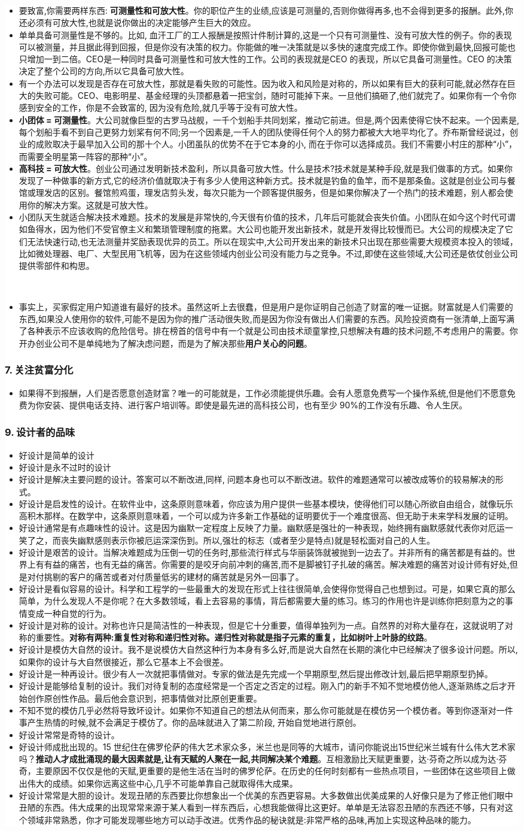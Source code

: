 - 要致富,你需要两样东西: **可测量性和可放大性**。你的职位产生的业绩,应该是可测量的,否则你做得再多,也不会得到更多的报酬。此外,你还必须有可放大性,也就是说你做出的决定能够产生巨大的效应。
- 单单具备可测量性是不够的。比如, 血汗工厂的工人报酬是按照计件制计算的,这是一个只有可测量性、没有可放大性的例子。你的表现可以被测量，并且据此得到回报，但是你没有决策的权力。你能做的唯一决策就是以多快的速度完成工作。即使你做到最快,回报可能也只增加一到二倍。CEO是一种同时具备可测量性和可放大性的工作。公司的表现就是CEO 的表现，所以它具备可测量性。CEO 的决策决定了整个公司的方向,所以它具备可放大性。
- 有一个办法可以发现是否存在可放大性，那就是看失败的可能性。因为收入和风险是对称的，所以如果有巨大的获利可能,就必然存在巨大的失败可能。CEO、电影明星、基金经理的头顶都悬着一把宝剑，随时可能掉下来。一旦他们搞砸了,他们就完了。如果你有一个令你感到安全的工作，你是不会致富的, 因为没有危险,就几乎等于没有可放大性。
- **小团体 = 可测量性**。大公司就像巨型的古罗马战舰，一千个划船手共同划桨，推动它前进。但是,两个因素使得它快不起来。一个因素是,每个划船手看不到自己更努力划桨有何不同;另一个因素是,一千人的团队使得任何个人的努力都被大大地平均化了。乔布斯曾经说过，创业的成败取决于最早加入公司的那十个人。小团虽队的优势不在于它本身的小, 而在于你可以选择成员。我们不需要小村庄的那种“小”，而需要全明星第一阵容的那种“小”。
- **高科技 = 可放大性**。创业公司通过发明新技术盈利，所以具备可放大性。什么是技术?技术就是某种手段,就是我们做事的方式。如果你发现了一种做事的新方式,它的经济价值就取决于有多少人使用这种新方式。技术就是钓鱼的鱼竿，而不是那条鱼。这就是创业公司与餐馆或理发店的区别。餐馆煎鸡蛋，理发店剪头发，每次只能为一个顾客提供服务，但是如果你解决了一个热门的技术难题，别人都会使用你的解决方案。这就是可放大性。
- 小团队天生就适合解决技术难题。技术的发展是非常快的,今天很有价值的技术，几年后可能就会丧失价值。小团队在如今这个时代可谓如鱼得水，因为他们不受官僚主义和繁琐管理制度的拖累。大公司也能开发出新技术，就是开发得比较慢而已。大公司的规模决定了它们无法快速行动,也无法测量并奖励表现优异的员工。所以在现实中,大公司开发出来的新技术只出现在那些需要大规模资本投入的领域，比如微处理器、电厂、大型民用飞机等，因为在这些领域内创业公司没有能力与之竞争。不过,即使在这些领域,大公司还是依仗创业公司提供零部件和构思。
<br>

- 事实上，买家假定用户知道谁有最好的技术。虽然这听上去很蠢，但是用户是你证明自己创造了财富的唯一证据。财富就是人们需要的东西,如果没人使用你的软件,可能不是因为你的推广活动很失败,而是因为你没有做出人们需要的东西。风险投资商有一张清单,上面写满了各种表示不应该收购的危险信号。排在榜首的信号中有一个就是公司由技术顽童掌控,只想解决有趣的技术问题,不考虑用户的需要。你开办创业公司不是单纯地为了解决虑问题，而是为了解决那些**用户关心的问题**。

### 7. 关注贫富分化
- 如果得不到报酬，人们是否愿意创造财富？唯一的可能就是，工作必须能提供乐趣。会有人愿意免费写一个操作系统,但是他们不愿意免费为你安装、提供电话支持、进行客户培训等。即使是最先进的高科技公司，也有至少 90%的工作没有乐趣、令人生厌。

### 9. 设计者的品味
- 好设计是简单的设计
- 好设计是永不过时的设计
- 好设计是解决主要问题的设计。答案可以不断改进,同样, 问题本身也可以不断改进。软件的难题通常可以被改成等价的较易解决的形式。
- 好设计是启发性的设计。在软件业中，这条原则意味着，你应该为用户提供一些基本模块，使得他们可以随心所欲自由组合，就像玩乐高积木那样。在数学中，这条原则意味着，一个可以成为许多新工作基础的证明要优于一个难度很高、但无助于未来学科发展的证明。
- 好设计通常是有点趣味性的设计。这是因为幽默一定程度上反映了力量。幽默感是强壮的一种表现，始终拥有幽默感就代表你对厄运一笑了之，而丧失幽默感则表示你被厄运深深伤到。所以,强壮的标志（或者至少是特点)就是轻松面对自己的人生。
- 好设计是艰苦的设计。当解决难题成为压倒一切的任务时,那些流行样式与华丽装饰就被抛到一边去了。并非所有的痛苦都是有益的。世界上有有益的痛苦，也有无益的痛苦。你需要的是咬牙向前冲刺的痛苦,而不是脚被钉子扎破的痛苦。解决难题的痛苦对设计师有好处,但是对付挑剔的客户的痛苦或者对付质量低劣的建材的痛苦就是另外一回事了。
- 好设计是看似容易的设计。科学和工程学的一些最重大的发现在形式上往往很简单,会使得你觉得自己也想到过。可是，如果它真的那么简单，为什么发现人不是你呢？在大多数领域，看上去容易的事情，背后都需要大量的练习。练习的作用也许是训练你把刻意为之的事情变成一种自觉的行为。
- 好设计是对称的设计。对称也许只是简洁性的一种表现，但是它十分重要，值得单独列为一点。自然界的对称大量存在，这就说明了对称的重要性。**对称有两种:重复性对称和递归性对称。递归性对称就是指子元素的重复，比如树叶上叶脉的纹路**。
- 好设计是模仿大自然的设计。我不是说模仿大自然这种行为本身有多么好,而是说大自然在长期的演化中已经解决了很多设计问题。所以,如果你的设计与大自然很接近，那么它基本上不会很差。
- 好设计是一种再设计。很少有人一次就把事情做对。专家的做法是先完成一个早期原型,然后提出修改计划,最后把早期原型扔掉。
- 好设计是能够给复制的设计。我们对待复制的态度经常是一个否定之否定的过程。刚入门的新手不知不觉地模仿他人,逐渐熟练之后才开始创作原创性作品。最后他会意识到，把事情做对比原创更重要。
- 不知不觉的模仿几乎必然将导致坏设计。如果你不知道自己的想法从何而来，那么你可能就是在模仿另一个模仿者。等到你逐渐对一件事产生热情的时候,就不会满足于模仿了。你的品味就进入了第二阶段, 开始自觉地进行原创。
- 好设计常常是奇特的设计。
- 好设计师成批出现的。15 世纪住在佛罗伦萨的伟大艺术家众多，米兰也是同等的大城市，请问你能说出15世纪米兰城有什么伟大艺术家吗？**推动人才成批涌现的最大因素就是,让有天赋的人聚在一起,共同解决某个难题**。互相激励比天赋更重要，达·芬奇之所以成为达·芬奇，主要原因不仅仅是他的天赋,更重要的是他生活在当时的佛罗伦萨。在历史的任何时刻都有一些热点项目，一些团体在这些项目上做出伟大的成绩。如果你远离这些中心,几乎不可能单靠自己就取得伟大成果。
- 好设计常常是大胆的设计。发现丑陋的东西要比你想象出一个优美的东西更容易。大多数做出优美成果的人好像只是为了修正他们眼中丑陋的东西。伟大成果的出现常常来源于某人看到一样东西后，心想我能做得比这更好。单单是无法容忍丑陋的东西还不够，只有对这个领域非常熟悉，你才可能发现哪些地方可以动手改进。优秀作品的秘诀就是:非常严格的品味,再加上实现这种品味的能力。
